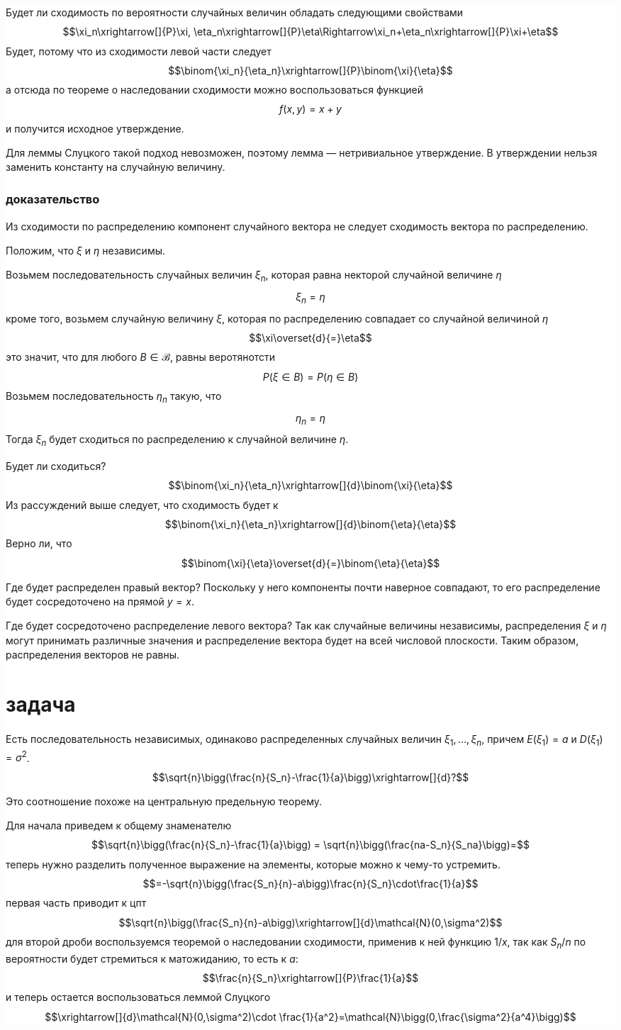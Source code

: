 Будет ли сходимость по вероятности случайных величин обладать следующими свойствами
$$\xi_n\xrightarrow[]{P}\xi, \eta_n\xrightarrow[]{P}\eta\Rightarrow\xi_n+\eta_n\xrightarrow[]{P}\xi+\eta$$
Будет, потому что из сходимости левой части следует
$$\binom{\xi_n}{\eta_n}\xrightarrow[]{P}\binom{\xi}{\eta}$$
а отсюда по теореме о наследовании сходимости можно воспользоваться функцией
$$f(x,y)=x+y$$
и получится исходное утверждение.

Для леммы Слуцкого такой подход невозможен, поэтому лемма — нетривиальное утверждение. В утверждении нельзя заменить константу на случайную величину.

### доказательство

Из сходимости по распределению компонент случайного вектора не следует сходимость вектора по распределению.

Положим, что $\xi$ и $\eta$ независимы.

Возьмем последовательность случайных величин $\xi_n$, которая равна некторой случайной величине $\eta$
$$\xi_n=\eta$$
кроме того, возьмем случайную величину $\xi$, которая по распределению совпадает со случайной величиной $\eta$
$$\xi\overset{d}{=}\eta$$
это значит, что для любого $B\in \mathcal{B}$, равны веротянотсти
$$P(\xi\in B)=P(\eta \in B)$$
Возьмем последовательность $\eta_n$ такую, что 
$$\eta_n=\eta$$
Тогда $\xi_n$ будет сходиться по распределению к случайной величине $\eta$.

Будет ли сходиться?
$$\binom{\xi_n}{\eta_n}\xrightarrow[]{d}\binom{\xi}{\eta}$$
Из рассуждений выше следует, что сходимость будет к
$$\binom{\xi_n}{\eta_n}\xrightarrow[]{d}\binom{\eta}{\eta}$$
Верно ли, что
$$\binom{\xi}{\eta}\overset{d}{=}\binom{\eta}{\eta}$$

Где будет распределен правый вектор? Поскольку у него компоненты почти наверное совпадают, то его распределение будет сосредоточено на прямой $y=x$.

Где будет сосредоточено распределение левого вектора? Так как случайные величины независимы, распределения $\xi$ и $\eta$ могут принимать различные значения и распределение вектора будет на всей числовой плоскости. Таким образом, распределения векторов не равны.

# задача

Есть последовательность независимых, одинаково распределенных случайных величин $\xi_1,\ldots, \xi_n$, причем $E(\xi_1)=a$ и $D(\xi_1)=\sigma^2$.
$$\sqrt{n}\bigg(\frac{n}{S_n}-\frac{1}{a}\bigg)\xrightarrow[]{d}?$$

Это соотношение похоже на центральную предельную теорему.

Для начала приведем к общему знаменателю
$$\sqrt{n}\bigg(\frac{n}{S_n}-\frac{1}{a}\bigg) = \sqrt{n}\bigg(\frac{na-S_n}{S_na}\bigg)=$$
теперь нужно разделить полученное выражение на элементы, которые можно к чему-то устремить.
$$=-\sqrt{n}\bigg(\frac{S_n}{n}-a\bigg)\frac{n}{S_n}\cdot\frac{1}{a}$$
первая часть приводит к цпт
$$\sqrt{n}\bigg(\frac{S_n}{n}-a\bigg)\xrightarrow[]{d}\mathcal{N}(0,\sigma^2)$$
для второй дроби воспользуемся теоремой о наследовании сходимости, применив к ней функцию $1/x$, так как $S_n/n$ по вероятности будет стремиться к матожиданию, то есть к $a$:
$$\frac{n}{S_n}\xrightarrow[]{P}\frac{1}{a}$$
и теперь остается воспользоваться леммой Слуцкого
$$\xrightarrow[]{d}\mathcal{N}(0,\sigma^2)\cdot \frac{1}{a^2}=\mathcal{N}\bigg(0,\frac{\sigma^2}{a^4}\bigg)$$
